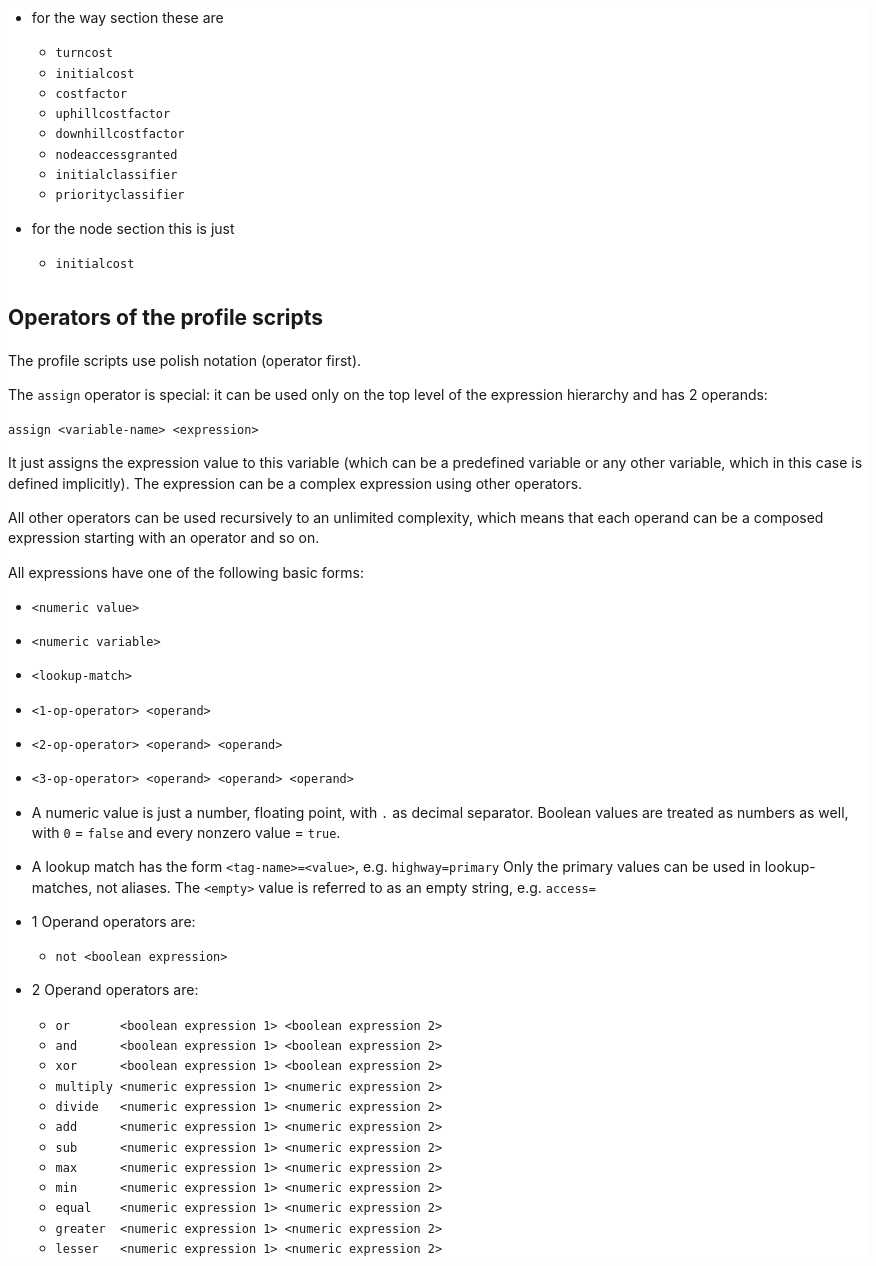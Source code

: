 - for the way section these are

  - `turncost`
  - `initialcost`
  - `costfactor`
  - `uphillcostfactor`
  - `downhillcostfactor`
  - `nodeaccessgranted`
  - `initialclassifier`
  - `priorityclassifier`

- for the node section this is just

  - `initialcost`

Operators of the profile scripts
--------------------------------

The profile scripts use polish notation (operator first).

The `assign` operator is special: it can be used only on the top level of the
expression hierarchy and has 2 operands:

`assign <variable-name> <expression>`

It just assigns the expression value to this variable (which can be a predefined
variable or any other variable, which in this case is defined implicitly). The
expression can be a complex expression using other operators.

All other operators can be used recursively to an unlimited complexity, which
means that each operand can be a composed expression starting with an operator
and so on.

All expressions have one of the following basic forms:

- `<numeric value>`
- `<numeric variable>`
- `<lookup-match>`
- `<1-op-operator> <operand>`
- `<2-op-operator> <operand> <operand>`
- `<3-op-operator> <operand> <operand> <operand>`

- A numeric value is just a number, floating point, with `.` as decimal
  separator. Boolean values are treated as numbers as well, with `0` = `false`
  and every nonzero value = `true`.

- A lookup match has the form `<tag-name>=<value>`, e.g. `highway=primary` Only
  the primary values can be used in lookup-matches, not aliases. The `<empty>`
  value is referred to as an empty string, e.g. `access=`

- 1 Operand operators are:

  - `not <boolean expression>`

- 2 Operand operators are:

  - `or       <boolean expression 1> <boolean expression 2>`
  - `and      <boolean expression 1> <boolean expression 2>`
  - `xor      <boolean expression 1> <boolean expression 2>`
  - `multiply <numeric expression 1> <numeric expression 2>`
  - `divide   <numeric expression 1> <numeric expression 2>`
  - `add      <numeric expression 1> <numeric expression 2>`
  - `sub      <numeric expression 1> <numeric expression 2>`
  - `max      <numeric expression 1> <numeric expression 2>`
  - `min      <numeric expression 1> <numeric expression 2>`
  - `equal    <numeric expression 1> <numeric expression 2>`
  - `greater  <numeric expression 1> <numeric expression 2>`
  - `lesser   <numeric expression 1> <numeric expression 2>`
